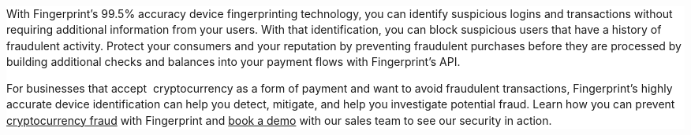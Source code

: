 With Fingerprint’s 99.5% accuracy device fingerprinting technology, you can identify suspicious logins and transactions without requiring additional information from your users. With that identification, you can block suspicious users that have a history of fraudulent activity. Protect your consumers and your reputation by preventing fraudulent purchases before they are processed by building additional checks and balances into your payment flows with Fingerprint’s API.

For businesses that accept  cryptocurrency as a form of payment and want to avoid fraudulent transactions, Fingerprint’s highly accurate device identification can help you detect, mitigate, and help you investigate potential fraud. Learn how you can prevent [cryptocurrency fraud](https://fingerprint.com/cryptocurrency/?utm_source=blog&utm_medium=website&utm_campaign=blog) with Fingerprint and [book a demo](https://fingerprint.com/contact-sales/?utm_source=blog&utm_medium=website&utm_campaign=blog) with our sales team to see our security in action.